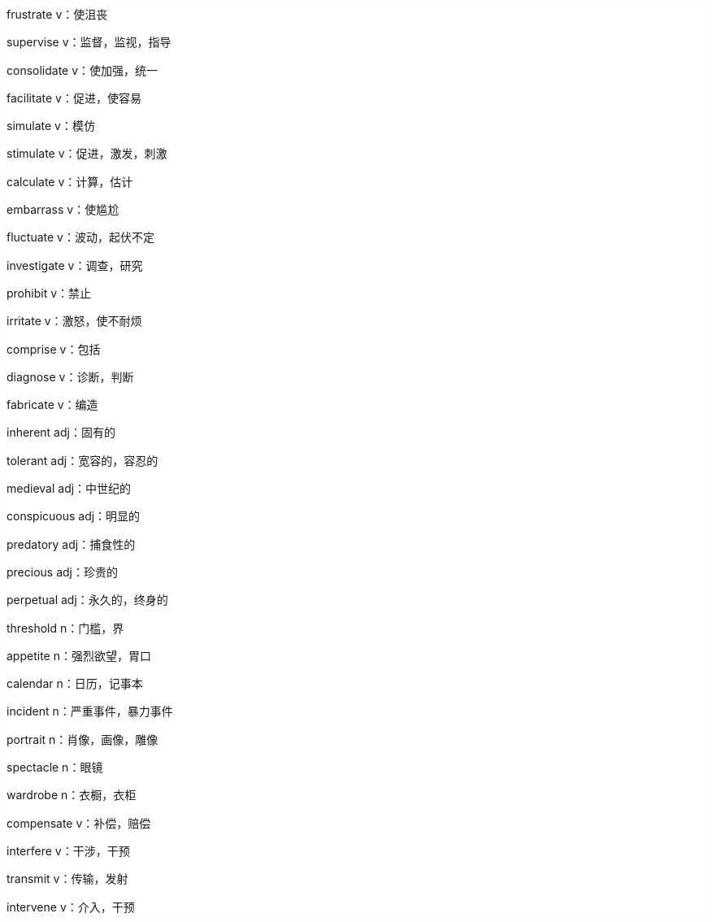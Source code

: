 frustrate   v：使沮丧

supervise   v：监督，监视，指导

consolidate v：使加强，统一

facilitate  v：促进，使容易

simulate    v：模仿

stimulate   v：促进，激发，刺激

calculate   v：计算，估计

embarrass   v：使尴尬

fluctuate   v：波动，起伏不定

investigate v：调查，研究

prohibit    v：禁止

irritate    v：激怒，使不耐烦

comprise    v：包括

diagnose    v：诊断，判断

fabricate   v：编造

inherent    adj：固有的

tolerant    adj：宽容的，容忍的

medieval    adj：中世纪的

conspicuous adj：明显的

predatory   adj：捕食性的

precious    adj：珍贵的

perpetual   adj：永久的，终身的

threshold   n：门槛，界

appetite    n：强烈欲望，胃口

calendar    n：日历，记事本

incident    n：严重事件，暴力事件

portrait    n：肖像，画像，雕像

spectacle   n：眼镜

wardrobe    n：衣橱，衣柜

compensate  v：补偿，赔偿

interfere   v：干涉，干预

transmit    v：传输，发射

intervene   v：介入，干预
